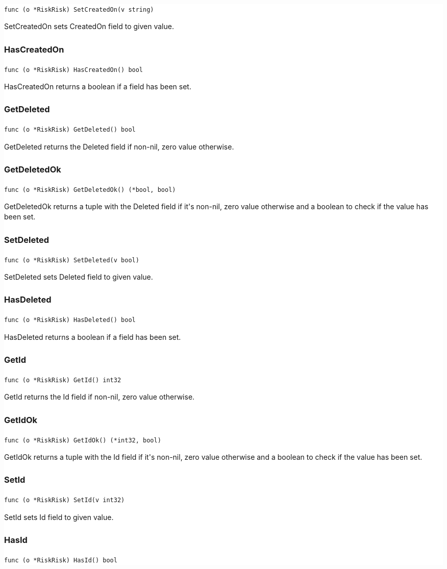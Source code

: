 `func (o *RiskRisk) SetCreatedOn(v string)`

SetCreatedOn sets CreatedOn field to given value.

### HasCreatedOn

`func (o *RiskRisk) HasCreatedOn() bool`

HasCreatedOn returns a boolean if a field has been set.

### GetDeleted

`func (o *RiskRisk) GetDeleted() bool`

GetDeleted returns the Deleted field if non-nil, zero value otherwise.

### GetDeletedOk

`func (o *RiskRisk) GetDeletedOk() (*bool, bool)`

GetDeletedOk returns a tuple with the Deleted field if it's non-nil, zero value otherwise
and a boolean to check if the value has been set.

### SetDeleted

`func (o *RiskRisk) SetDeleted(v bool)`

SetDeleted sets Deleted field to given value.

### HasDeleted

`func (o *RiskRisk) HasDeleted() bool`

HasDeleted returns a boolean if a field has been set.

### GetId

`func (o *RiskRisk) GetId() int32`

GetId returns the Id field if non-nil, zero value otherwise.

### GetIdOk

`func (o *RiskRisk) GetIdOk() (*int32, bool)`

GetIdOk returns a tuple with the Id field if it's non-nil, zero value otherwise
and a boolean to check if the value has been set.

### SetId

`func (o *RiskRisk) SetId(v int32)`

SetId sets Id field to given value.

### HasId

`func (o *RiskRisk) HasId() bool`
